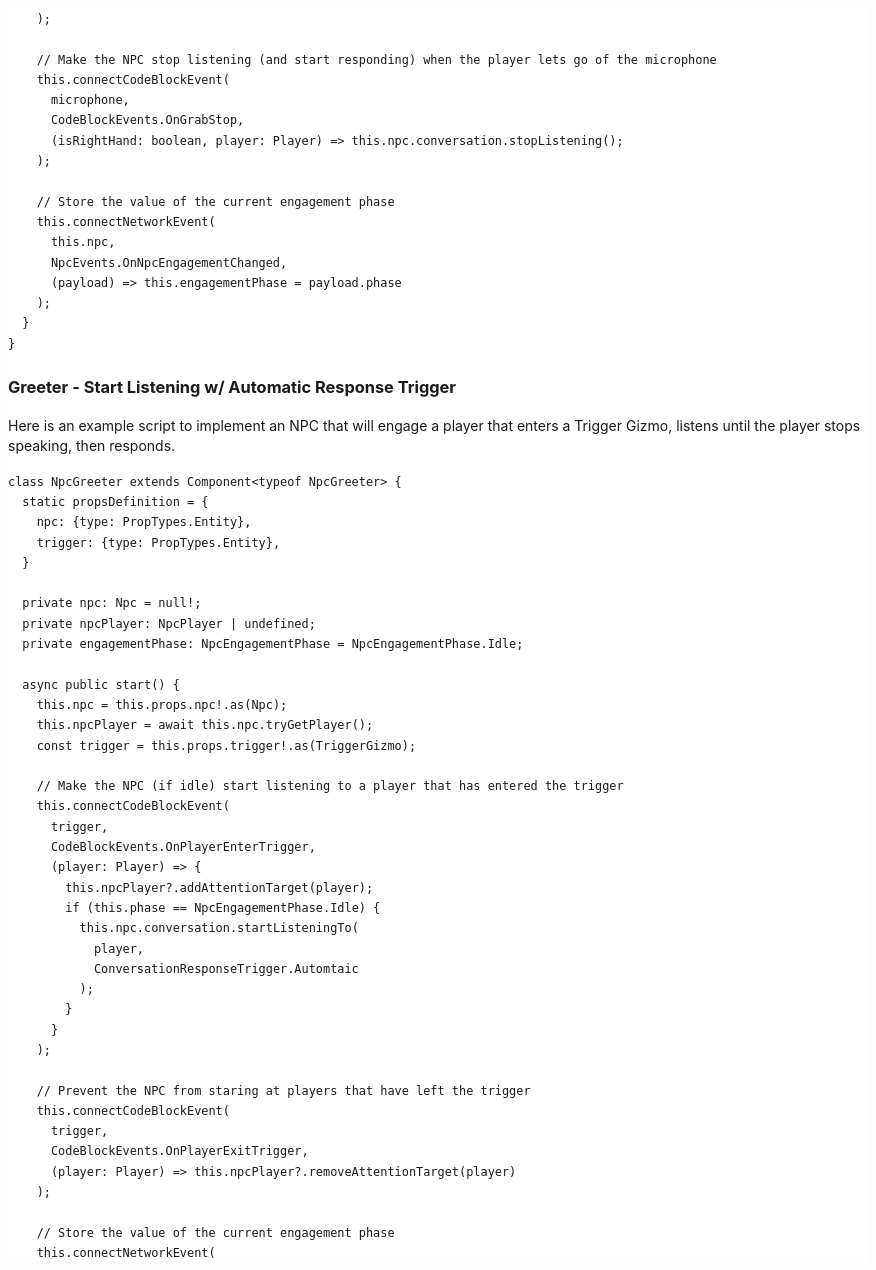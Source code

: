 ```
    );

    // Make the NPC stop listening (and start responding) when the player lets go of the microphone
    this.connectCodeBlockEvent(
      microphone,
      CodeBlockEvents.OnGrabStop,
      (isRightHand: boolean, player: Player) => this.npc.conversation.stopListening();
    );

    // Store the value of the current engagement phase
    this.connectNetworkEvent(
      this.npc,
      NpcEvents.OnNpcEngagementChanged,
      (payload) => this.engagementPhase = payload.phase
    );
  }
}
```

### Greeter - Start Listening w/ Automatic Response Trigger

Here is an example script to implement an NPC that will engage a player that enters a Trigger Gizmo, listens until the player stops speaking, then responds.

```
class NpcGreeter extends Component<typeof NpcGreeter> {
  static propsDefinition = {
    npc: {type: PropTypes.Entity},
    trigger: {type: PropTypes.Entity},
  }

  private npc: Npc = null!;
  private npcPlayer: NpcPlayer | undefined;
  private engagementPhase: NpcEngagementPhase = NpcEngagementPhase.Idle;

  async public start() {
    this.npc = this.props.npc!.as(Npc);
    this.npcPlayer = await this.npc.tryGetPlayer();
    const trigger = this.props.trigger!.as(TriggerGizmo);

    // Make the NPC (if idle) start listening to a player that has entered the trigger
    this.connectCodeBlockEvent(
      trigger,
      CodeBlockEvents.OnPlayerEnterTrigger,
      (player: Player) => {
        this.npcPlayer?.addAttentionTarget(player);
        if (this.phase == NpcEngagementPhase.Idle) {
          this.npc.conversation.startListeningTo(
            player,
            ConversationResponseTrigger.Automtaic
          );
        }
      }
    );

    // Prevent the NPC from staring at players that have left the trigger
    this.connectCodeBlockEvent(
      trigger,
      CodeBlockEvents.OnPlayerExitTrigger,
      (player: Player) => this.npcPlayer?.removeAttentionTarget(player)
    );

    // Store the value of the current engagement phase
    this.connectNetworkEvent(
```